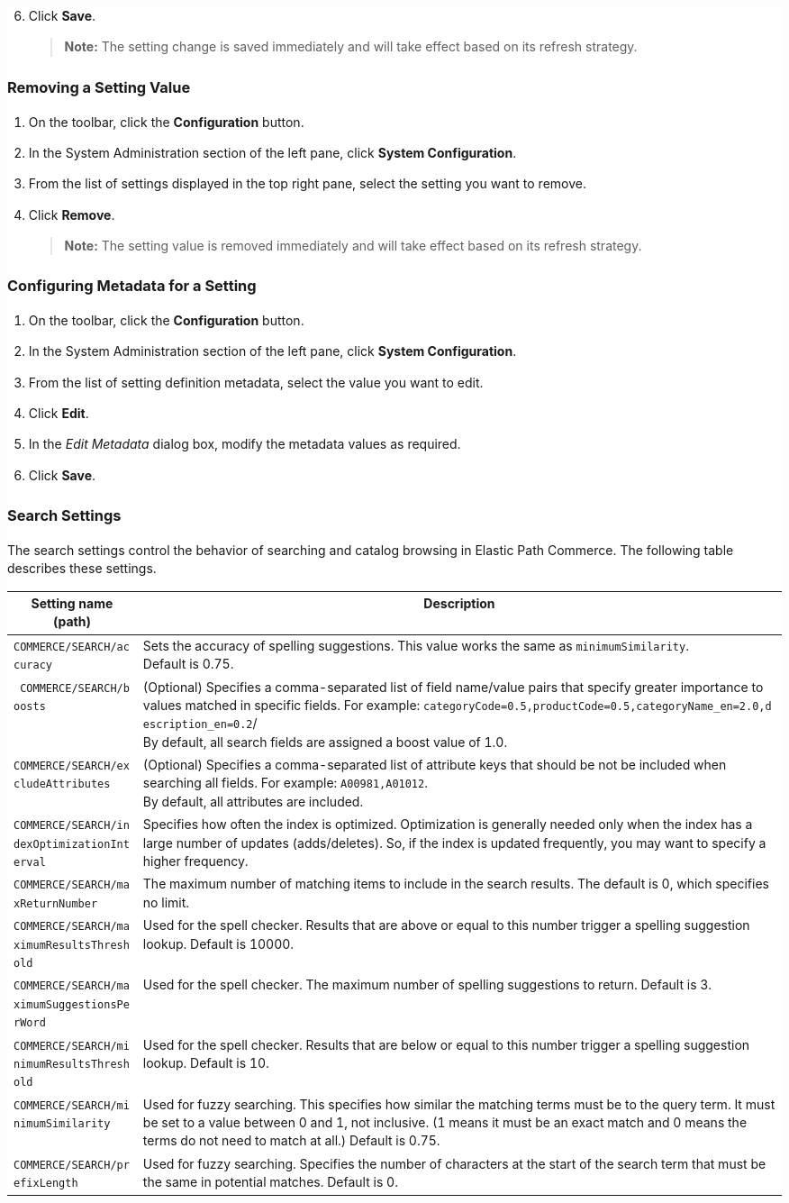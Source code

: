6. Click **Save**.

    > **Note:** The setting change is saved immediately and will take effect based on its refresh strategy.

### Removing a Setting Value

1. On the toolbar, click the **Configuration** button.

2. In the System Administration section of the left pane, click **System Configuration**.

3. From the list of settings displayed in the top right pane, select the setting you want to remove.

4. Click **Remove**.

    > **Note:** The setting value is removed immediately and will take effect based on its refresh strategy.

### Configuring Metadata for a Setting

1. On the toolbar, click the **Configuration** button.

2. In the System Administration section of the left pane, click **System Configuration**.

3. From the list of setting definition metadata, select the value you want to edit.

4. Click **Edit**.

5. In the _Edit Metadata_ dialog box, modify the metadata values as required.

6. Click **Save**.

### Search Settings

The search settings control the behavior of searching and catalog browsing in Elastic Path Commerce. The following table describes these settings.

| Setting name (path)                         | Description |
| ---                                         | --- |
| `COMMERCE/SEARCH/accuracy`                  | Sets the accuracy of spelling suggestions. This value works the same as `minimumSimilarity`. <br/> Default is 0.75. |
|` COMMERCE/SEARCH/boosts`                    | (Optional) Specifies a comma-separated list of field name/value pairs that specify greater importance to values matched in specific fields. For example: `categoryCode=0.5,productCode=0.5,categoryName_en=2.0,description_en=0.2`/ <br/> By default, all search fields are assigned a boost value of 1.0. |
| `COMMERCE/SEARCH/excludeAttributes`         | (Optional) Specifies a comma-separated list of attribute keys that should be not be included when searching all fields. For example: `A00981,A01012`. <br/>By default, all attributes are included. |
| `COMMERCE/SEARCH/indexOptimizationInterval` | Specifies how often the index is optimized. Optimization is generally needed only when the index has a large number of updates (adds/deletes). So, if the index is updated frequently, you may want to specify a higher frequency. |
| `COMMERCE/SEARCH/maxReturnNumber`           | The maximum number of matching items to include in the search results. The default is 0, which specifies no limit. |
| `COMMERCE/SEARCH/maximumResultsThreshold`   | Used for the spell checker. Results that are above or equal to this number trigger a spelling suggestion lookup. Default is 10000. |
| `COMMERCE/SEARCH/maximumSuggestionsPerWord `| Used for the spell checker. The maximum number of spelling suggestions to return. Default is 3. |
| `COMMERCE/SEARCH/minimumResultsThreshold`   | Used for the spell checker. Results that are below or equal to this number trigger a spelling suggestion lookup. Default is 10. |
| `COMMERCE/SEARCH/minimumSimilarity`         | Used for fuzzy searching. This specifies how similar the matching terms must be to the query term. It must be set to a value between 0 and 1, not inclusive. (1 means it must be an exact match and 0 means the terms do not need to match at all.) Default is 0.75. |
| `COMMERCE/SEARCH/prefixLength`              | Used for fuzzy searching. Specifies the number of characters at the start of the search term that must be the same in potential matches. Default is 0. |
